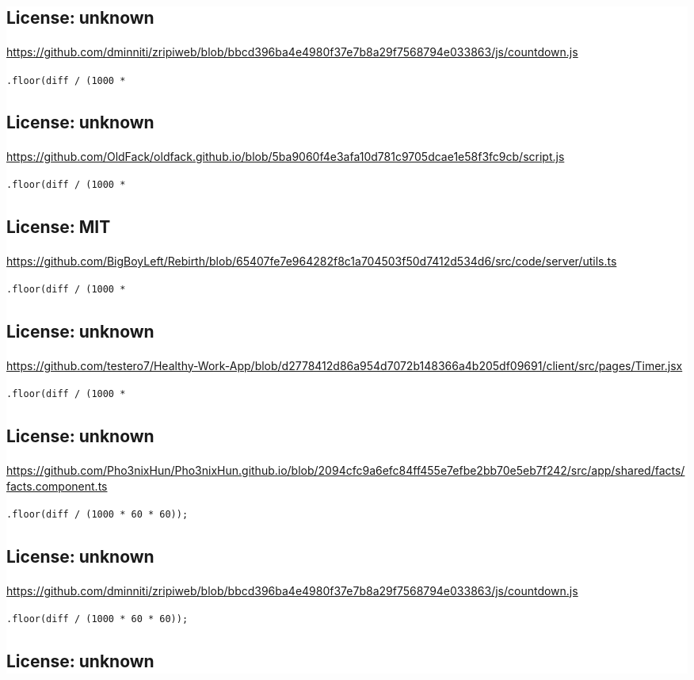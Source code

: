 ## License: unknown

https://github.com/dminniti/zripiweb/blob/bbcd396ba4e4980f37e7b8a29f7568794e033863/js/countdown.js

```
.floor(diff / (1000 *
```

## License: unknown

https://github.com/OldFack/oldfack.github.io/blob/5ba9060f4e3afa10d781c9705dcae1e58f3fc9cb/script.js

```
.floor(diff / (1000 *
```

## License: MIT

https://github.com/BigBoyLeft/Rebirth/blob/65407fe7e964282f8c1a704503f50d7412d534d6/src/code/server/utils.ts

```
.floor(diff / (1000 *
```

## License: unknown

https://github.com/testero7/Healthy-Work-App/blob/d2778412d86a954d7072b148366a4b205df09691/client/src/pages/Timer.jsx

```
.floor(diff / (1000 *
```

## License: unknown

https://github.com/Pho3nixHun/Pho3nixHun.github.io/blob/2094cfc9a6efc84ff455e7efbe2bb70e5eb7f242/src/app/shared/facts/facts.component.ts

```
.floor(diff / (1000 * 60 * 60));

```

## License: unknown

https://github.com/dminniti/zripiweb/blob/bbcd396ba4e4980f37e7b8a29f7568794e033863/js/countdown.js

```
.floor(diff / (1000 * 60 * 60));

```

## License: unknown
